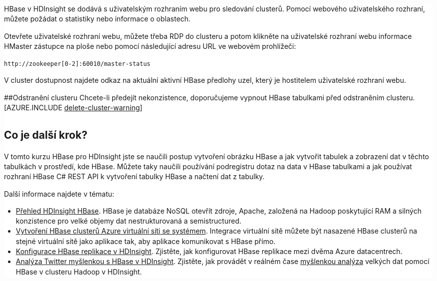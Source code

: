 HBase v HDInsight se dodává s uživatelským rozhraním webu pro sledování clusterů. Pomocí webového uživatelského rozhraní, můžete požádat o statistiky nebo informace o oblastech.

Otevřete uživatelské rozhraní webu, můžete třeba RDP do clusteru a potom klikněte na uživatelské rozhraní webu informace HMaster zástupce na ploše nebo pomocí následující adresu URL ve webovém prohlížeči:

    http://zookeeper[0-2]:60010/master-status

V cluster dostupnost najdete odkaz na aktuální aktivní HBase předlohy uzel, který je hostitelem uživatelské rozhraní webu.

##<a name="delete-the-cluster"></a>Odstranění clusteru
Chcete-li předejít nekonzistence, doporučujeme vypnout HBase tabulkami před odstraněním clusteru.
[AZURE.INCLUDE [delete-cluster-warning](../../includes/hdinsight-delete-cluster-warning.md)]


## <a name="whats-next"></a>Co je další krok?
V tomto kurzu HBase pro HDInsight jste se naučili postup vytvoření obrázku HBase a jak vytvořit tabulek a zobrazení dat v těchto tabulkách v prostředí, kde HBase. Můžete taky naučili používání podregistru dotaz na data v HBase tabulkami a jak používat rozhraní HBase C# REST API k vytvoření tabulky HBase a načtení dat z tabulky.

Další informace najdete v tématu:

- [Přehled HDInsight HBase][hdinsight-hbase-overview].
HBase je databáze NoSQL otevřít zdroje, Apache, založená na Hadoop poskytující RAM a silných konzistence pro velké objemy dat nestrukturovaná a semistructured.
- [Vytvoření HBase clusterů Azure virtuální síti se systémem][hdinsight-hbase-provision-vnet].
Integrace virtuální sítě můžete být nasazené HBase clusterů na stejné virtuální sítě jako aplikace tak, aby aplikace komunikovat s HBase přímo.
- [Konfigurace HBase replikace v HDInsight](hdinsight-hbase-geo-replication.md). Zjistěte, jak konfigurovat HBase replikace mezi dvěma Azure datacentrech.
- [Analýza Twitter myšlenkou s HBase v HDInsight][hbase-twitter-sentiment].
Zjistěte, jak provádět v reálném čase [myšlenkou analýza](http://en.wikipedia.org/wiki/Sentiment_analysis) velkých dat pomocí HBase v clusteru Hadoop v HDInsight.

[hdinsight-manage-portal]: hdinsight-administer-use-management-portal.md
[hdinsight-upload-data]: hdinsight-upload-data.md
[hbase-reference]: http://hbase.apache.org/book.html#importtsv
[hbase-schema]: http://0b4af6cdc2f0c5998459-c0245c5c937c5dedcca3f1764ecc9b2f.r43.cf2.rackcdn.com/9353-login1210_khurana.pdf
[hbase-quick-start]: http://hbase.apache.org/book.html#quickstart





[hdinsight-hbase-overview]: hdinsight-hbase-overview.md
[hdinsight-hbase-provision-vnet]: hdinsight-hbase-provision-vnet.md
[hdinsight-versions]: hdinsight-component-versioning.md
[hbase-twitter-sentiment]: hdinsight-hbase-analyze-twitter-sentiment.md
[azure-purchase-options]: http://azure.microsoft.com/pricing/purchase-options/
[azure-member-offers]: http://azure.microsoft.com/pricing/member-offers/
[azure-free-trial]: http://azure.microsoft.com/pricing/free-trial/
[azure-management-portal]: https://portal.azure.com/
[azure-create-storageaccount]: http://azure.microsoft.com/documentation/articles/storage-create-storage-account/

[img-hdinsight-hbase-cluster-quick-create]: ./media/hdinsight-hbase-tutorial-get-started/hdinsight-hbase-quick-create.png
[img-hdinsight-hbase-hive-editor]: ./media/hdinsight-hbase-tutorial-get-started/hdinsight-hbase-hive-editor.png
[img-hdinsight-hbase-file-browser]: ./media/hdinsight-hbase-tutorial-get-started/hdinsight-hbase-file-browser.png
[img-hbase-shell]: ./media/hdinsight-hbase-tutorial-get-started/hdinsight-hbase-shell.png
[img-hbase-sample-data-tabular]: ./media/hdinsight-hbase-tutorial-get-started/hdinsight-hbase-contacts-tabular.png
[img-hbase-sample-data-bigtable]: ./media/hdinsight-hbase-tutorial-get-started/hdinsight-hbase-contacts-bigtable.png
